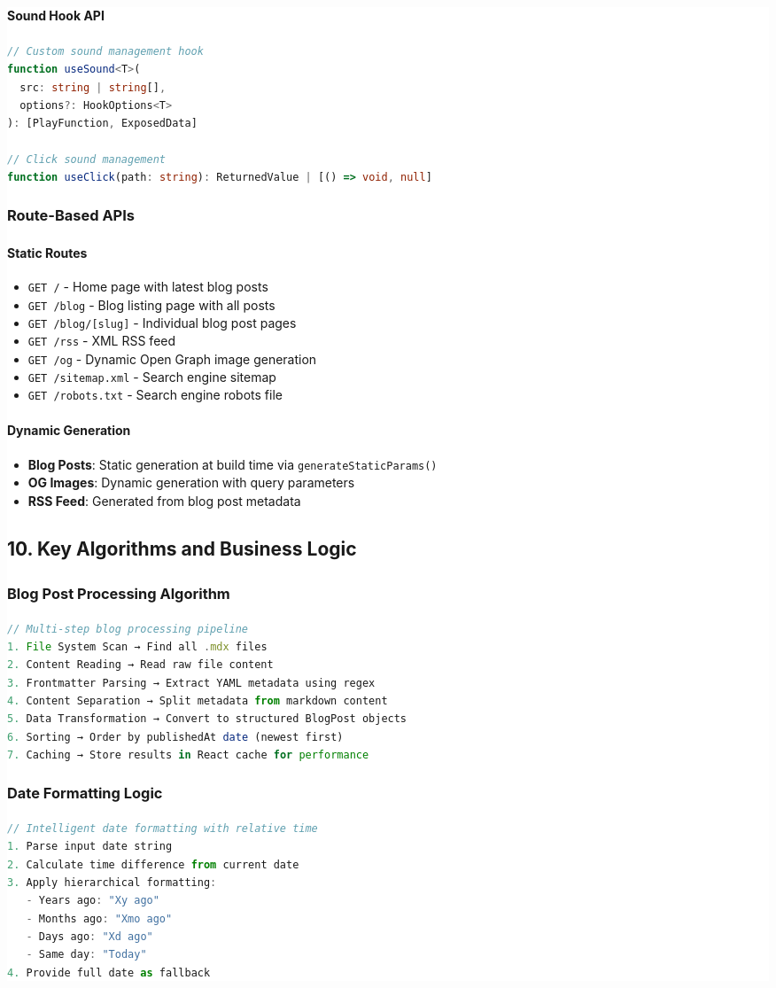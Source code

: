 #### Sound Hook API
```typescript
// Custom sound management hook
function useSound<T>(
  src: string | string[],
  options?: HookOptions<T>
): [PlayFunction, ExposedData]

// Click sound management
function useClick(path: string): ReturnedValue | [() => void, null]
```

### Route-Based APIs

#### Static Routes
- `GET /` - Home page with latest blog posts
- `GET /blog` - Blog listing page with all posts
- `GET /blog/[slug]` - Individual blog post pages
- `GET /rss` - XML RSS feed
- `GET /og` - Dynamic Open Graph image generation
- `GET /sitemap.xml` - Search engine sitemap
- `GET /robots.txt` - Search engine robots file

#### Dynamic Generation
- **Blog Posts**: Static generation at build time via `generateStaticParams()`
- **OG Images**: Dynamic generation with query parameters
- **RSS Feed**: Generated from blog post metadata

## 10. Key Algorithms and Business Logic

### Blog Post Processing Algorithm
```typescript
// Multi-step blog processing pipeline
1. File System Scan → Find all .mdx files
2. Content Reading → Read raw file content
3. Frontmatter Parsing → Extract YAML metadata using regex
4. Content Separation → Split metadata from markdown content
5. Data Transformation → Convert to structured BlogPost objects
6. Sorting → Order by publishedAt date (newest first)
7. Caching → Store results in React cache for performance
```

### Date Formatting Logic
```typescript
// Intelligent date formatting with relative time
1. Parse input date string
2. Calculate time difference from current date
3. Apply hierarchical formatting:
   - Years ago: "Xy ago"
   - Months ago: "Xmo ago"  
   - Days ago: "Xd ago"
   - Same day: "Today"
4. Provide full date as fallback
```
